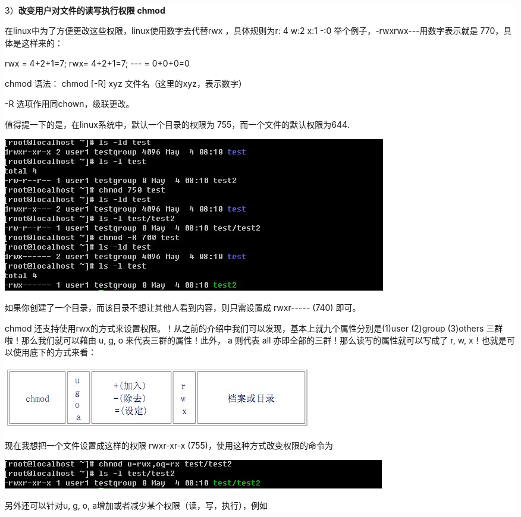 <span>3</span><span>）</span><span>**改变用户对文件的读写执行权限**</span><span> **chmod**</span>

<span>在</span><span>linux</span><span>中为了方便更改这些权限，</span><span>linux</span><span>使用数字去代替</span><span>rwx</span> <span>，具体规则为</span><span>r: 4 w:2 x:1 -:0</span> <span>举个例子，</span><span>-rwxrwx---</span><span>用数字表示就是</span> <span>770</span><span>，具体是这样来的：</span>

<span>rwx = 4+2+1=7; rwx= 4+2+1=7; --- = 0+0+0=0</span>

<span>chmod</span> <span>语法：</span> <span>chmod [-R] xyz</span> <span>文件名</span><span>（这里的</span><span>xyz</span><span>，表示数字）</span>

<span>-R</span> <span>选项作用同</span><span>chown</span><span>，级联更改</span><span>。</span>

<span>值得提一下的是，在</span><span>linux</span><span>系统中，默认一个目录的权限为</span> <span>755</span><span>，而一个文件的默认权限为</span><span>644.</span>

<span>![6_85.png.jpg](images/6_85.png.jpg)</span>

<span>如果你创建了一个目录，而该目录不想让其他人看到内容，则只需设置成</span> <span>rwxr----- (740)</span> <span>即可</span><span>。</span>

<span>chmod</span> <span>还支持使用</span><span>rwx</span><span>的方式来设置权限</span><span>。</span><span>！从之前的介绍中我们可以发现，基本上就九个属性分别是</span><span>(1)user (2)group (3)others</span> <span>三群啦！那么我们就可以藉由</span> <span>u, g, o</span> <span>来代表三群的属性！此外，</span> <span>a</span> <span>则代表</span> <span>all</span> <span>亦即全部的三群！那么读写的属性就可以写成了</span> <span>r, w, x</span><span>！也就是可以使用底下的方式来看：</span>

<span>![6_86.png.jpg](images/6_86.png.jpg)</span>

<span>现在我想把一个文件设置成这样的权限</span> <span>rwxr-xr-x (755)</span><span>，使用这种方式改变权限的命令为</span>

<span>![6_87.png.jpg](images/6_87.png.jpg)</span>

<span>另外还可以针对</span><span>u, g, o, a</span><span>增加或者减少某个权限（读，写，执行），例如</span>
